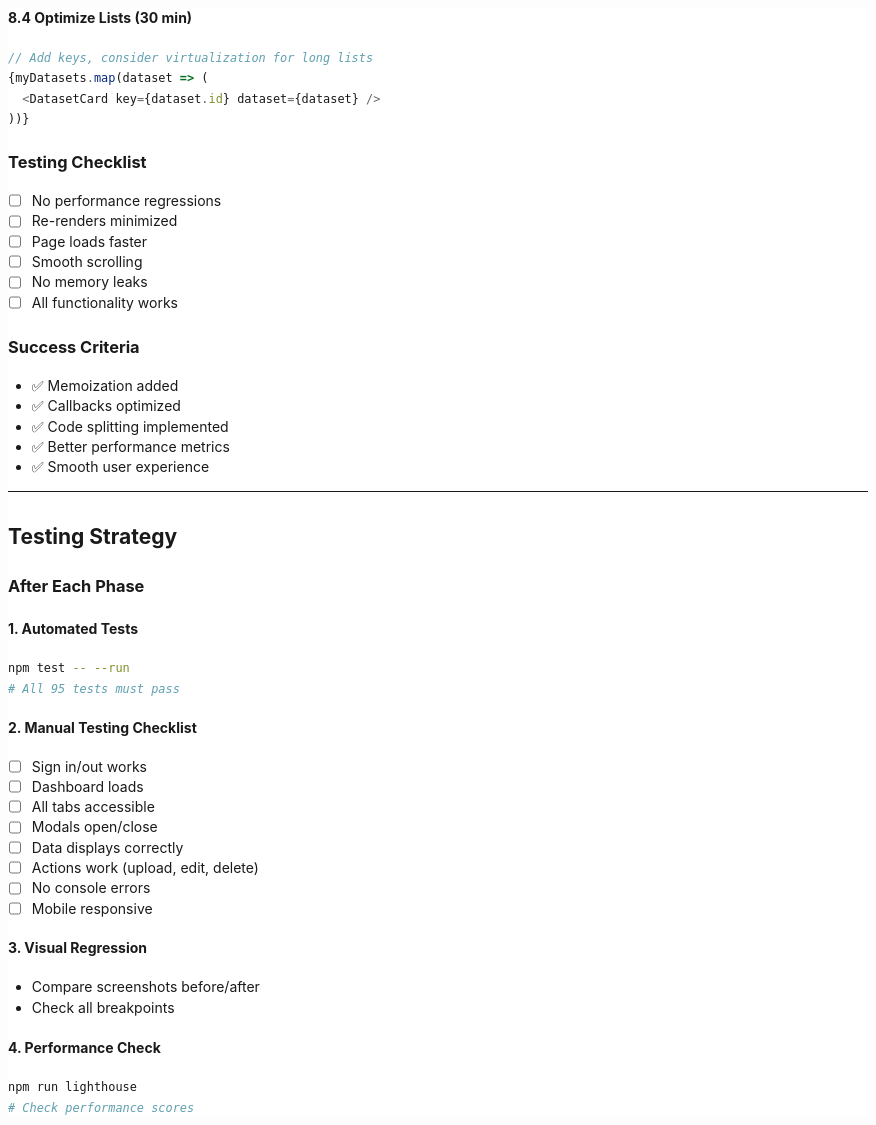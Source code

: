 #### 8.4 Optimize Lists (30 min)
```javascript
// Add keys, consider virtualization for long lists
{myDatasets.map(dataset => (
  <DatasetCard key={dataset.id} dataset={dataset} />
))}
```

### Testing Checklist
- [ ] No performance regressions
- [ ] Re-renders minimized
- [ ] Page loads faster
- [ ] Smooth scrolling
- [ ] No memory leaks
- [ ] All functionality works

### Success Criteria
- ✅ Memoization added
- ✅ Callbacks optimized
- ✅ Code splitting implemented
- ✅ Better performance metrics
- ✅ Smooth user experience

---

## Testing Strategy

### After Each Phase

#### 1. Automated Tests
```bash
npm test -- --run
# All 95 tests must pass
```

#### 2. Manual Testing Checklist
- [ ] Sign in/out works
- [ ] Dashboard loads
- [ ] All tabs accessible
- [ ] Modals open/close
- [ ] Data displays correctly
- [ ] Actions work (upload, edit, delete)
- [ ] No console errors
- [ ] Mobile responsive

#### 3. Visual Regression
- Compare screenshots before/after
- Check all breakpoints

#### 4. Performance Check
```bash
npm run lighthouse
# Check performance scores
```
